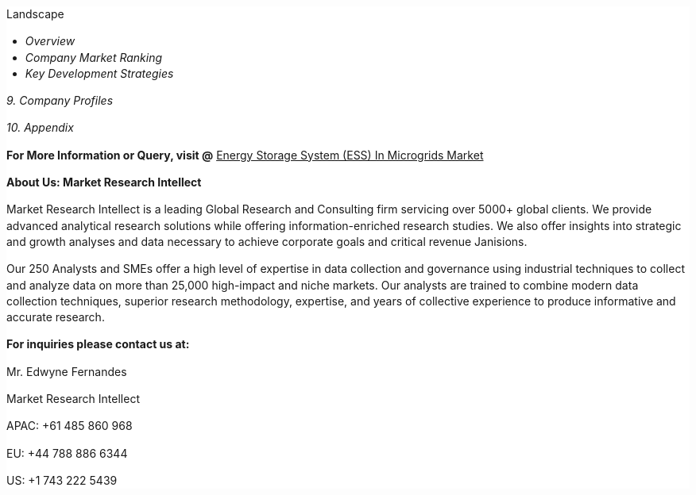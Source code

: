 Landscape</span></em></p><ul><li><em><span class="">Overview</span></em></li><li><em><span class="">Company Market Ranking</span></em></li><li><em><span class="">Key Development Strategies</span></em></li></ul><p><em><span class="font-[700]">9. Company Profiles</span></em></p><p><em><span class="font-[700]">10. Appendix</span></em></p><p><span class="font-[700]"><strong>For More Information or Query, visit&nbsp;@</strong>&nbsp;</span><span class="font-[700]"><a href="https://www.marketresearchintellect.com/product/global-energy-storage-system-ess-in-microgrids-market/?utm_source=Linkedin&utm_medium=041" target="_blank" data-tracking-control-name="article-ssr-frontend-pulse_little-text-block" data-tracking-will-navigate="" data-test-link="">Energy Storage System (ESS) In Microgrids Market</a></span></p><p><strong><span class="font-[700]">About Us: Market Research Intellect</span></strong></p><p><span class="">Market Research Intellect is a leading Global Research and Consulting firm servicing over 5000+ global clients. We provide advanced analytical research solutions while offering information-enriched research studies.&nbsp;</span>We also offer insights into strategic and growth analyses and data necessary to achieve corporate goals and critical revenue Janisions.</p><p><span class="">Our 250 Analysts and SMEs offer a high level of expertise in data collection and governance using industrial techniques to collect and analyze data on more than 25,000 high-impact and niche markets. Our analysts are trained to combine modern data collection techniques, superior research methodology, expertise, and years of collective experience to produce informative and accurate research.</span></p><p><strong>For inquiries please contact us at:</strong></p><p>Mr. Edwyne Fernandes</p><p>Market Research Intellect</p><p>APAC: +61 485 860 968</p><p>EU: +44 788 886 6344</p><p>US: +1 743 222 5439</p>
